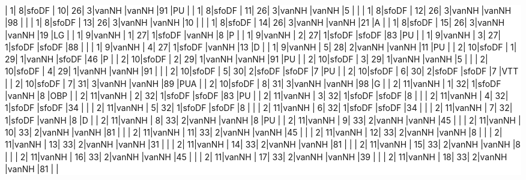 |      1|     8|sfoDF     |    10|       26|        3|vanNH     |vanNH   |91      |PU      |
|      1|     8|sfoDF     |    11|       26|        3|vanNH     |vanNH   |5       |        |
|      1|     8|sfoDF     |    12|       26|        3|vanNH     |vanNH   |98      |        |
|      1|     8|sfoDF     |    13|       26|        3|vanNH     |vanNH   |10      |        |
|      1|     8|sfoDF     |    14|       26|        3|vanNH     |vanNH   |21      |A       |
|      1|     8|sfoDF     |    15|       26|        3|vanNH     |vanNH   |19      |LG      |
|      1|     9|vanNH     |     1|       27|        1|sfoDF     |vanNH   |8       |P       |
|      1|     9|vanNH     |     2|       27|        1|sfoDF     |sfoDF   |83      |PU      |
|      1|     9|vanNH     |     3|       27|        1|sfoDF     |sfoDF   |88      |        |
|      1|     9|vanNH     |     4|       27|        1|sfoDF     |vanNH   |13      |D       |
|      1|     9|vanNH     |     5|       28|        2|vanNH     |vanNH   |11      |PU      |
|      2|    10|sfoDF     |     1|       29|        1|vanNH     |sfoDF   |46      |P       |
|      2|    10|sfoDF     |     2|       29|        1|vanNH     |vanNH   |91      |PU      |
|      2|    10|sfoDF     |     3|       29|        1|vanNH     |vanNH   |5       |        |
|      2|    10|sfoDF     |     4|       29|        1|vanNH     |vanNH   |91      |        |
|      2|    10|sfoDF     |     5|       30|        2|sfoDF     |sfoDF   |7       |PU      |
|      2|    10|sfoDF     |     6|       30|        2|sfoDF     |sfoDF   |7       |VTT     |
|      2|    10|sfoDF     |     7|       31|        3|vanNH     |vanNH   |89      |PUA     |
|      2|    10|sfoDF     |     8|       31|        3|vanNH     |vanNH   |98      |G       |
|      2|    11|vanNH     |     1|       32|        1|sfoDF     |vanNH   |8       |OBP     |
|      2|    11|vanNH     |     2|       32|        1|sfoDF     |sfoDF   |83      |PU      |
|      2|    11|vanNH     |     3|       32|        1|sfoDF     |sfoDF   |8       |        |
|      2|    11|vanNH     |     4|       32|        1|sfoDF     |sfoDF   |34      |        |
|      2|    11|vanNH     |     5|       32|        1|sfoDF     |sfoDF   |8       |        |
|      2|    11|vanNH     |     6|       32|        1|sfoDF     |sfoDF   |34      |        |
|      2|    11|vanNH     |     7|       32|        1|sfoDF     |vanNH   |8       |D       |
|      2|    11|vanNH     |     8|       33|        2|vanNH     |vanNH   |8       |PU      |
|      2|    11|vanNH     |     9|       33|        2|vanNH     |vanNH   |45      |        |
|      2|    11|vanNH     |    10|       33|        2|vanNH     |vanNH   |81      |        |
|      2|    11|vanNH     |    11|       33|        2|vanNH     |vanNH   |45      |        |
|      2|    11|vanNH     |    12|       33|        2|vanNH     |vanNH   |8       |        |
|      2|    11|vanNH     |    13|       33|        2|vanNH     |vanNH   |31      |        |
|      2|    11|vanNH     |    14|       33|        2|vanNH     |vanNH   |81      |        |
|      2|    11|vanNH     |    15|       33|        2|vanNH     |vanNH   |8       |        |
|      2|    11|vanNH     |    16|       33|        2|vanNH     |vanNH   |45      |        |
|      2|    11|vanNH     |    17|       33|        2|vanNH     |vanNH   |39      |        |
|      2|    11|vanNH     |    18|       33|        2|vanNH     |vanNH   |81      |        |